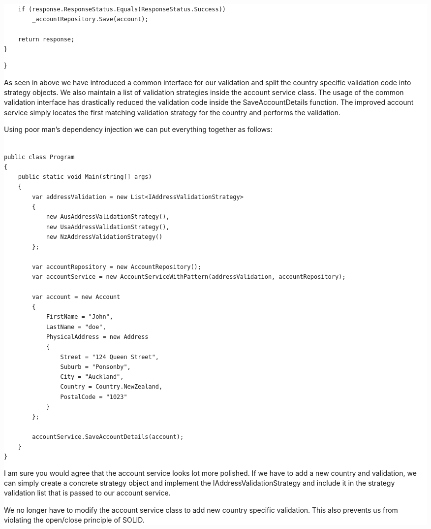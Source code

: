         if (response.ResponseStatus.Equals(ResponseStatus.Success))
            _accountRepository.Save(account);

        return response;
    }
}
</code>
</pre>

As seen in above we have introduced a common interface for our validation and split the country specific validation code into strategy objects. We also maintain a list of validation strategies inside the account service class. The usage of the common validation interface has drastically reduced the validation code inside the SaveAccountDetails function. The improved account service simply locates the first matching validation strategy for the country and performs the validation.

Using poor man’s dependency injection we can put everything together as follows:

<pre><code class="language-csharp">
public class Program
{
    public static void Main(string[] args)
    {
        var addressValidation = new List&lt;IAddressValidationStrategy&gt;
        {
            new AusAddressValidationStrategy(),
            new UsaAddressValidationStrategy(),
            new NzAddressValidationStrategy()
        };

        var accountRepository = new AccountRepository();
        var accountService = new AccountServiceWithPattern(addressValidation, accountRepository);

        var account = new Account
        {
            FirstName = "John",
            LastName = "doe",
            PhysicalAddress = new Address
            {
                Street = "124 Queen Street",
                Suburb = "Ponsonby",
                City = "Auckland",
                Country = Country.NewZealand,
                PostalCode = "1023"
            }
        };

        accountService.SaveAccountDetails(account);
    }
}
</code></pre> 

I am sure you would agree that the account service looks lot more polished. If we have to add a new country and validation, we can simply create a concrete strategy object and implement the IAddressValidationStrategy and include it in the strategy validation list that is passed to our account service.

We no longer have to modify the account service class to add new country specific validation. This also prevents us from violating the open/close principle of SOLID.
